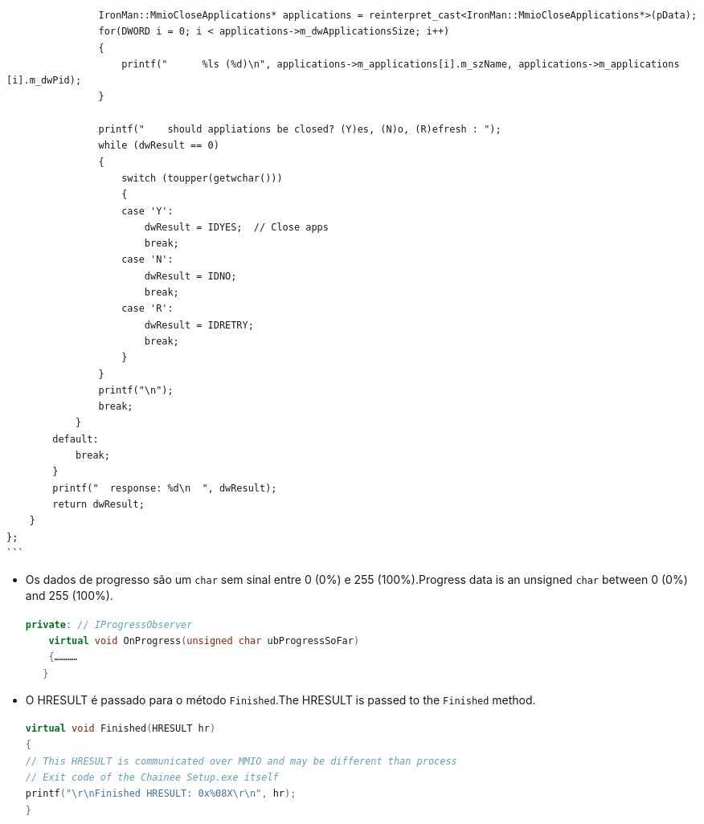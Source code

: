                     IronMan::MmioCloseApplications* applications = reinterpret_cast<IronMan::MmioCloseApplications*>(pData);
                    for(DWORD i = 0; i < applications->m_dwApplicationsSize; i++)
                    {
                        printf("      %ls (%d)\n", applications->m_applications[i].m_szName, applications->m_applications[i].m_dwPid);
                    }

                    printf("    should appliations be closed? (Y)es, (N)o, (R)efresh : ");
                    while (dwResult == 0)
                    {
                        switch (toupper(getwchar()))
                        {
                        case 'Y':
                            dwResult = IDYES;  // Close apps
                            break;
                        case 'N':
                            dwResult = IDNO;
                            break;
                        case 'R':
                            dwResult = IDRETRY;
                            break;
                        }
                    }
                    printf("\n");
                    break;
                }
            default:
                break;
            }
            printf("  response: %d\n  ", dwResult);
            return dwResult;
        }
    };
    ```

- <span data-ttu-id="238b4-165">Os dados de progresso são um `char` sem sinal entre 0 (0%) e 255 (100%).</span><span class="sxs-lookup"><span data-stu-id="238b4-165">Progress data is an unsigned `char` between 0 (0%) and 255 (100%).</span></span>

    ```cpp
    private: // IProgressObserver
        virtual void OnProgress(unsigned char ubProgressSoFar)
        {…………
       }
    ```

- <span data-ttu-id="238b4-166">O HRESULT é passado para o método `Finished`.</span><span class="sxs-lookup"><span data-stu-id="238b4-166">The HRESULT is passed to the `Finished` method.</span></span>

    ```cpp
    virtual void Finished(HRESULT hr)
    {
    // This HRESULT is communicated over MMIO and may be different than process
    // Exit code of the Chainee Setup.exe itself
    printf("\r\nFinished HRESULT: 0x%08X\r\n", hr);
    }
    ```
